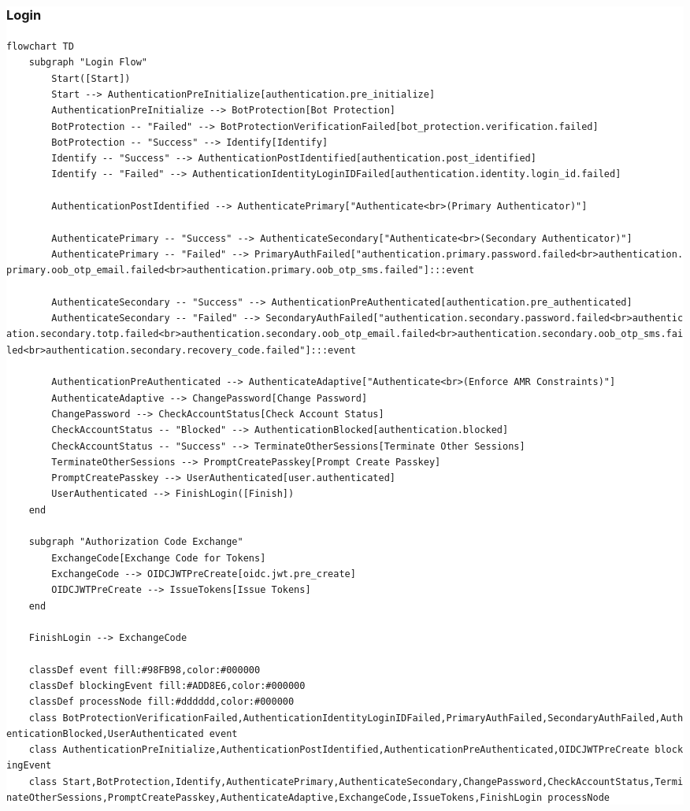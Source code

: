 ### Login

```mermaid
flowchart TD
    subgraph "Login Flow"
        Start([Start])
        Start --> AuthenticationPreInitialize[authentication.pre_initialize]
        AuthenticationPreInitialize --> BotProtection[Bot Protection]
        BotProtection -- "Failed" --> BotProtectionVerificationFailed[bot_protection.verification.failed]
        BotProtection -- "Success" --> Identify[Identify]
        Identify -- "Success" --> AuthenticationPostIdentified[authentication.post_identified]
        Identify -- "Failed" --> AuthenticationIdentityLoginIDFailed[authentication.identity.login_id.failed]

        AuthenticationPostIdentified --> AuthenticatePrimary["Authenticate<br>(Primary Authenticator)"]

        AuthenticatePrimary -- "Success" --> AuthenticateSecondary["Authenticate<br>(Secondary Authenticator)"]
        AuthenticatePrimary -- "Failed" --> PrimaryAuthFailed["authentication.primary.password.failed<br>authentication.primary.oob_otp_email.failed<br>authentication.primary.oob_otp_sms.failed"]:::event

        AuthenticateSecondary -- "Success" --> AuthenticationPreAuthenticated[authentication.pre_authenticated]
        AuthenticateSecondary -- "Failed" --> SecondaryAuthFailed["authentication.secondary.password.failed<br>authentication.secondary.totp.failed<br>authentication.secondary.oob_otp_email.failed<br>authentication.secondary.oob_otp_sms.failed<br>authentication.secondary.recovery_code.failed"]:::event

        AuthenticationPreAuthenticated --> AuthenticateAdaptive["Authenticate<br>(Enforce AMR Constraints)"]
        AuthenticateAdaptive --> ChangePassword[Change Password]
        ChangePassword --> CheckAccountStatus[Check Account Status]
        CheckAccountStatus -- "Blocked" --> AuthenticationBlocked[authentication.blocked]
        CheckAccountStatus -- "Success" --> TerminateOtherSessions[Terminate Other Sessions]
        TerminateOtherSessions --> PromptCreatePasskey[Prompt Create Passkey]
        PromptCreatePasskey --> UserAuthenticated[user.authenticated]
        UserAuthenticated --> FinishLogin([Finish])
    end

    subgraph "Authorization Code Exchange"
        ExchangeCode[Exchange Code for Tokens]
        ExchangeCode --> OIDCJWTPreCreate[oidc.jwt.pre_create]
        OIDCJWTPreCreate --> IssueTokens[Issue Tokens]
    end

    FinishLogin --> ExchangeCode

    classDef event fill:#98FB98,color:#000000
    classDef blockingEvent fill:#ADD8E6,color:#000000
    classDef processNode fill:#dddddd,color:#000000
    class BotProtectionVerificationFailed,AuthenticationIdentityLoginIDFailed,PrimaryAuthFailed,SecondaryAuthFailed,AuthenticationBlocked,UserAuthenticated event
    class AuthenticationPreInitialize,AuthenticationPostIdentified,AuthenticationPreAuthenticated,OIDCJWTPreCreate blockingEvent
    class Start,BotProtection,Identify,AuthenticatePrimary,AuthenticateSecondary,ChangePassword,CheckAccountStatus,TerminateOtherSessions,PromptCreatePasskey,AuthenticateAdaptive,ExchangeCode,IssueTokens,FinishLogin processNode
```
